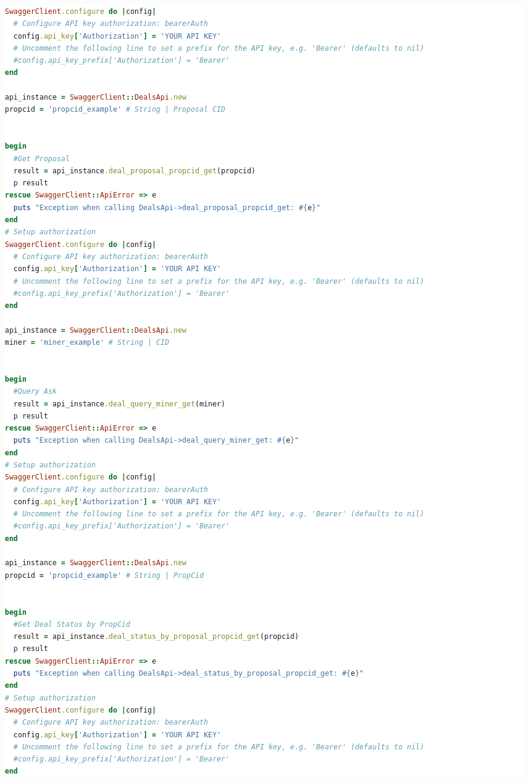 ```ruby
SwaggerClient.configure do |config|
  # Configure API key authorization: bearerAuth
  config.api_key['Authorization'] = 'YOUR API KEY'
  # Uncomment the following line to set a prefix for the API key, e.g. 'Bearer' (defaults to nil)
  #config.api_key_prefix['Authorization'] = 'Bearer'
end

api_instance = SwaggerClient::DealsApi.new
propcid = 'propcid_example' # String | Proposal CID


begin
  #Get Proposal
  result = api_instance.deal_proposal_propcid_get(propcid)
  p result
rescue SwaggerClient::ApiError => e
  puts "Exception when calling DealsApi->deal_proposal_propcid_get: #{e}"
end
# Setup authorization
SwaggerClient.configure do |config|
  # Configure API key authorization: bearerAuth
  config.api_key['Authorization'] = 'YOUR API KEY'
  # Uncomment the following line to set a prefix for the API key, e.g. 'Bearer' (defaults to nil)
  #config.api_key_prefix['Authorization'] = 'Bearer'
end

api_instance = SwaggerClient::DealsApi.new
miner = 'miner_example' # String | CID


begin
  #Query Ask
  result = api_instance.deal_query_miner_get(miner)
  p result
rescue SwaggerClient::ApiError => e
  puts "Exception when calling DealsApi->deal_query_miner_get: #{e}"
end
# Setup authorization
SwaggerClient.configure do |config|
  # Configure API key authorization: bearerAuth
  config.api_key['Authorization'] = 'YOUR API KEY'
  # Uncomment the following line to set a prefix for the API key, e.g. 'Bearer' (defaults to nil)
  #config.api_key_prefix['Authorization'] = 'Bearer'
end

api_instance = SwaggerClient::DealsApi.new
propcid = 'propcid_example' # String | PropCid


begin
  #Get Deal Status by PropCid
  result = api_instance.deal_status_by_proposal_propcid_get(propcid)
  p result
rescue SwaggerClient::ApiError => e
  puts "Exception when calling DealsApi->deal_status_by_proposal_propcid_get: #{e}"
end
# Setup authorization
SwaggerClient.configure do |config|
  # Configure API key authorization: bearerAuth
  config.api_key['Authorization'] = 'YOUR API KEY'
  # Uncomment the following line to set a prefix for the API key, e.g. 'Bearer' (defaults to nil)
  #config.api_key_prefix['Authorization'] = 'Bearer'
end
```